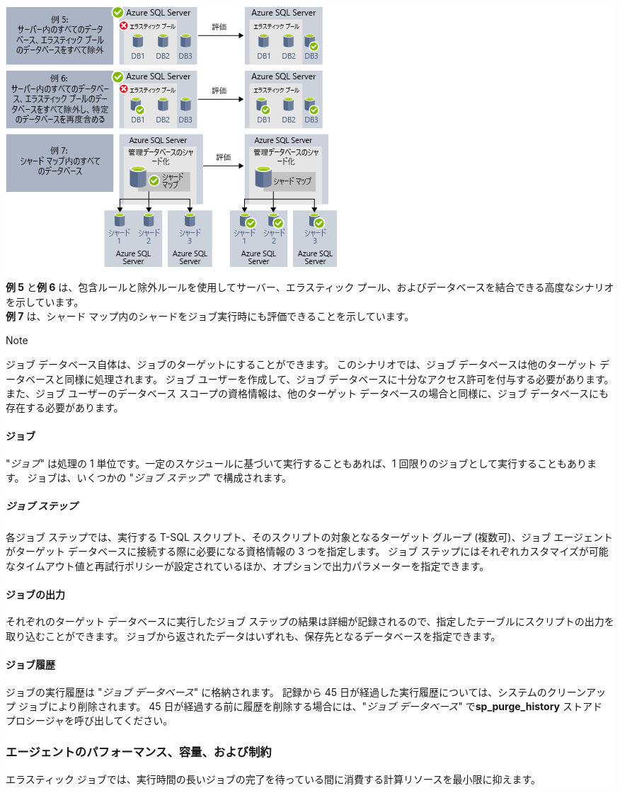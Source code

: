 ![ターゲット グループの例](./media/job-automation-overview/targetgroup-examples2.png)

**例 5** と**例 6** は、包含ルールと除外ルールを使用してサーバー、エラスティック プール、およびデータベースを結合できる高度なシナリオを示しています。<br>
**例 7** は、シャード マップ内のシャードをジョブ実行時にも評価できることを示しています。

> [!NOTE]
> ジョブ データベース自体は、ジョブのターゲットにすることができます。 このシナリオでは、ジョブ データベースは他のターゲット データベースと同様に処理されます。 ジョブ ユーザーを作成して、ジョブ データベースに十分なアクセス許可を付与する必要があります。また、ジョブ ユーザーのデータベース スコープの資格情報は、他のターゲット データベースの場合と同様に、ジョブ データベースにも存在する必要があります。
>

#### <a name="job"></a>ジョブ

"*ジョブ*" は処理の 1 単位です。一定のスケジュールに基づいて実行することもあれば、1 回限りのジョブとして実行することもあります。 ジョブは、いくつかの "*ジョブ ステップ*" で構成されます。

##### <a name="job-step"></a>ジョブ ステップ

各ジョブ ステップでは、実行する T-SQL スクリプト、そのスクリプトの対象となるターゲット グループ (複数可)、ジョブ エージェントがターゲット データベースに接続する際に必要になる資格情報の 3 つを指定します。 ジョブ ステップにはそれぞれカスタマイズが可能なタイムアウト値と再試行ポリシーが設定されているほか、オプションで出力パラメーターを指定できます。

#### <a name="job-output"></a>ジョブの出力

それぞれのターゲット データベースに実行したジョブ ステップの結果は詳細が記録されるので、指定したテーブルにスクリプトの出力を取り込むことができます。 ジョブから返されたデータはいずれも、保存先となるデータベースを指定できます。

#### <a name="job-history"></a>ジョブ履歴

ジョブの実行履歴は "*ジョブ データベース*" に格納されます。 記録から 45 日が経過した実行履歴については、システムのクリーンアップ ジョブにより削除されます。 45 日が経過する前に履歴を削除する場合には、"*ジョブ データベース*" で**sp_purge_history** ストアド プロシージャを呼び出してください。

### <a name="agent-performance-capacity-and-limitations"></a>エージェントのパフォーマンス、容量、および制約

エラスティック ジョブでは、実行時間の長いジョブの完了を待っている間に消費する計算リソースを最小限に抑えます。
